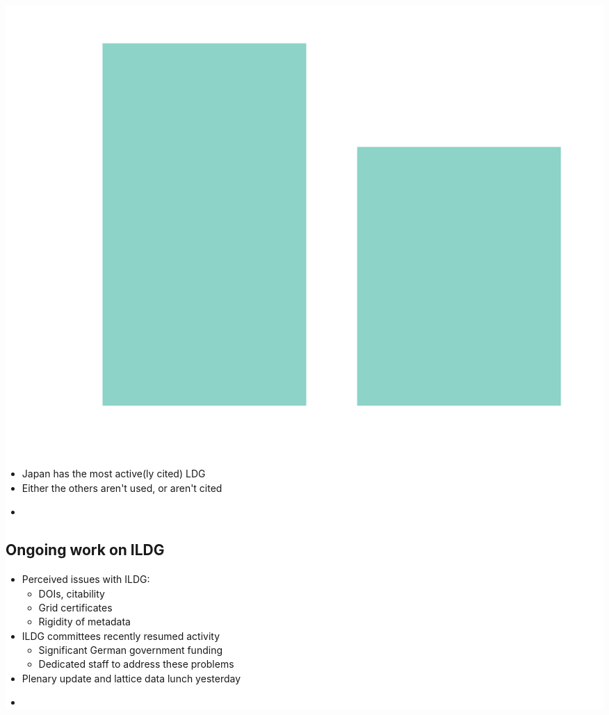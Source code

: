 ![Bar chart showing which lattice data sharing services are acknowledged. 14 of 14 use the JLDG; 10 also acknowledge ILDG.](plots/which_cfg_hosting_infrastructure.svg) 

* Japan has the most active(ly cited) LDG 
* Either the others aren't used, or aren't cited 

-

## Ongoing work on ILDG

* Perceived issues with ILDG:
  * DOIs, citability
  * Grid certificates
  * Rigidity of metadata
* ILDG committees recently resumed activity
  * Significant German government funding
  * Dedicated staff to address these problems
* Plenary update and lattice data lunch yesterday


-
